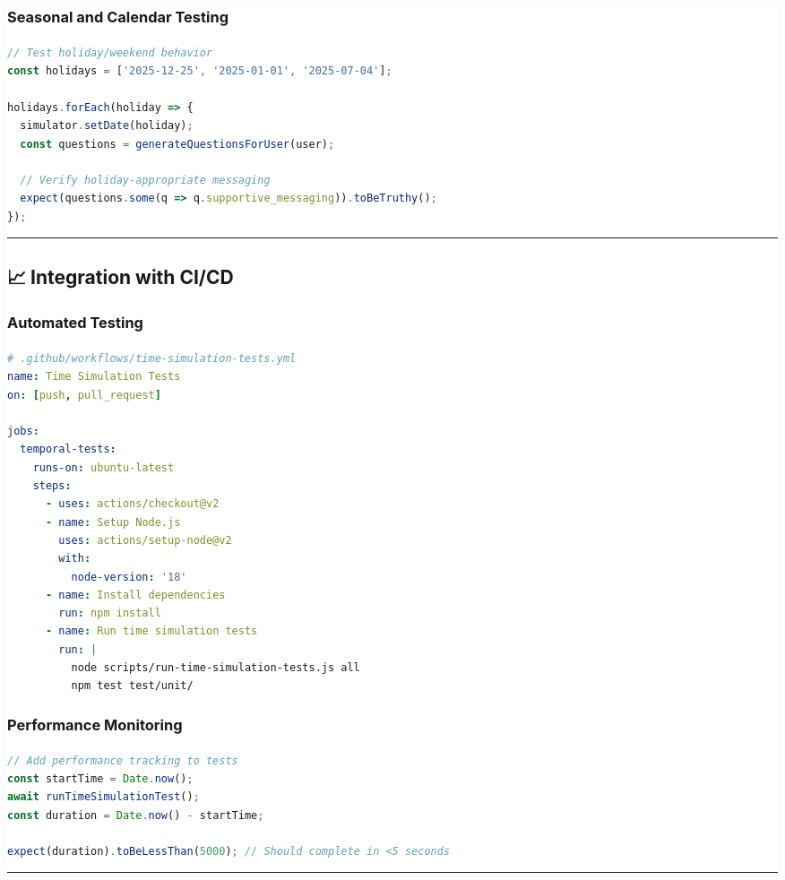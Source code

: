 ### **Seasonal and Calendar Testing**

```javascript
// Test holiday/weekend behavior
const holidays = ['2025-12-25', '2025-01-01', '2025-07-04'];

holidays.forEach(holiday => {
  simulator.setDate(holiday);
  const questions = generateQuestionsForUser(user);
  
  // Verify holiday-appropriate messaging
  expect(questions.some(q => q.supportive_messaging)).toBeTruthy();
});
```

---

## 📈 **Integration with CI/CD**

### **Automated Testing**

```yaml
# .github/workflows/time-simulation-tests.yml
name: Time Simulation Tests
on: [push, pull_request]

jobs:
  temporal-tests:
    runs-on: ubuntu-latest
    steps:
      - uses: actions/checkout@v2
      - name: Setup Node.js
        uses: actions/setup-node@v2
        with:
          node-version: '18'
      - name: Install dependencies
        run: npm install
      - name: Run time simulation tests
        run: |
          node scripts/run-time-simulation-tests.js all
          npm test test/unit/
```

### **Performance Monitoring**

```javascript
// Add performance tracking to tests
const startTime = Date.now();
await runTimeSimulationTest();
const duration = Date.now() - startTime;

expect(duration).toBeLessThan(5000); // Should complete in <5 seconds
```

---